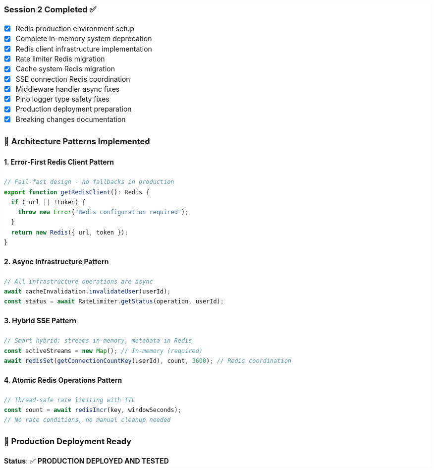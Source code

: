 ### Session 2 Completed ✅

- [x] Redis production environment setup
- [x] Complete in-memory system deprecation
- [x] Redis client infrastructure implementation
- [x] Rate limiter Redis migration
- [x] Cache system Redis migration
- [x] SSE connection Redis coordination
- [x] Middleware handler async fixes
- [x] Pino logger type safety fixes
- [x] Production deployment preparation
- [x] Breaking changes documentation

### 🎯 Architecture Patterns Implemented

#### 1. **Error-First Redis Client Pattern**

```typescript
// Fail-fast design - no fallbacks in production
export function getRedisClient(): Redis {
  if (!url || !token) {
    throw new Error("Redis configuration required");
  }
  return new Redis({ url, token });
}
```

#### 2. **Async Infrastructure Pattern**

```typescript
// All infrastructure operations are async
await cacheInvalidation.invalidateUser(userId);
const status = await RateLimiter.getStatus(operation, userId);
```

#### 3. **Hybrid SSE Pattern**

```typescript
// Smart hybrid: streams in-memory, metadata in Redis
const activeStreams = new Map(); // In-memory (required)
await redisSet(getConnectionCountKey(userId), count, 3600); // Redis coordination
```

#### 4. **Atomic Redis Operations Pattern**

```typescript
// Thread-safe rate limiting with TTL
const count = await redisIncr(key, windowSeconds);
// No race conditions, no manual cleanup needed
```

### 🚀 Production Deployment Ready

**Status**: ✅ **PRODUCTION DEPLOYED AND TESTED**
